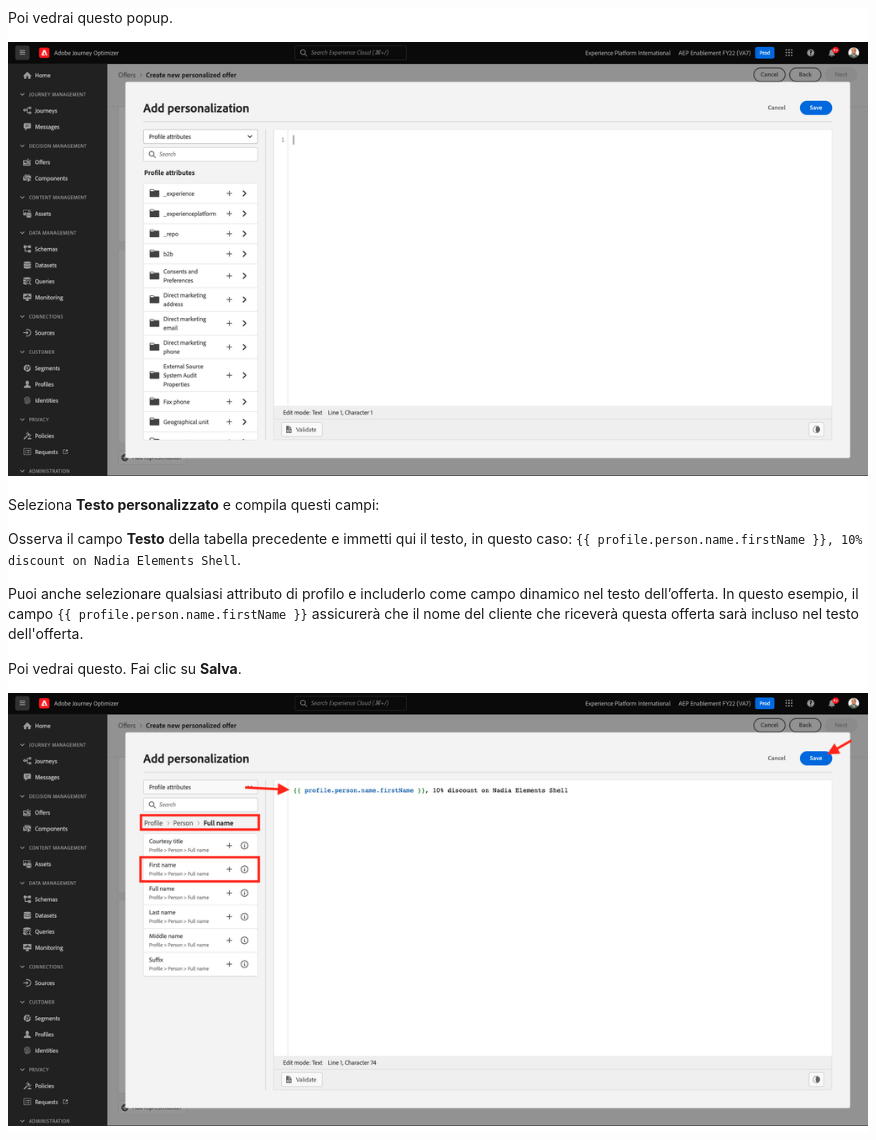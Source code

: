 Poi vedrai questo popup.

![Regola di decisione](./images/addcontent3text.png)

Seleziona **Testo personalizzato** e compila questi campi:

Osserva il campo **Testo** della tabella precedente e immetti qui il testo, in questo caso: `{{ profile.person.name.firstName }}, 10% discount on Nadia Elements Shell`.

Puoi anche selezionare qualsiasi attributo di profilo e includerlo come campo dinamico nel testo dell’offerta. In questo esempio, il campo `{{ profile.person.name.firstName }}` assicurerà che il nome del cliente che riceverà questa offerta sarà incluso nel testo dell&#39;offerta.

Poi vedrai questo. Fai clic su **Salva**.

![Regola di decisione](./images/addcontentrep3text.png)
